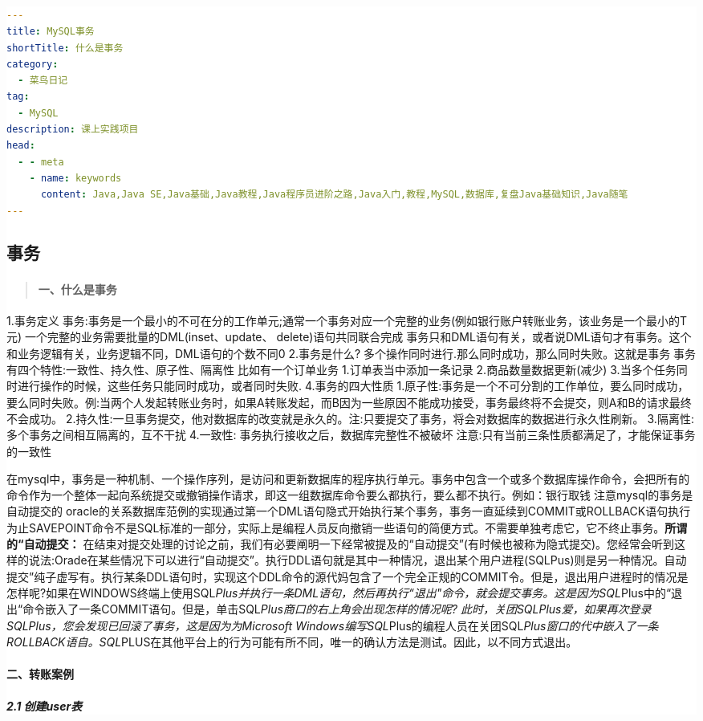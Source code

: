 ```yaml
---
title: MySQL事务
shortTitle: 什么是事务
category:
  - 菜鸟日记
tag:
  - MySQL
description: 课上实践项目
head:
  - - meta
    - name: keywords
      content: Java,Java SE,Java基础,Java教程,Java程序员进阶之路,Java入门,教程,MySQL,数据库,复盘Java基础知识,Java随笔
---
```

## 事务

> #### 一、什么是事务

1.事务定义
事务:事务是一个最小的不可在分的工作单元;通常一个事务对应一个完整的业务(例如银行账户转账业务，该业务是一个最小的T元)
一个完整的业务需要批量的DML(inset、update、 delete)语句共同联合完成
事务只和DML语句有关，或者说DML语句才有事务。这个和业务逻辑有关，业务逻辑不同，DML语句的个数不同0
2.事务是什么?
多个操作同时进行.那么同时成功，那么同时失败。这就是事务
事务有四个特性:一致性、持久性、原子性、隔离性
比如有一个订单业务
	1.订单表当中添加一条记录 
	2.商品数量数据更新(减少)
	3.当多个任务同时进行操作的时候，这些任务只能同时成功，或者同时失败.
4.事务的四大性质
	1.原子性:事务是一个不可分割的工作单位，要么同时成功，要么同时失败。例:当两个人发起转账业务时，如果A转账发起，而B因为一些原因不能成功接受，事务最终将不会提交，则A和B的请求最终不会成功。
	2.持久性:一旦事务提交，他对数据库的改变就是永久的。注:只要提交了事务，将会对数据库的数据进行永久性刷新。
	3.隔离性:多个事务之间相互隔离的，互不干扰
	4.一致性: 事务执行接收之后，数据库完整性不被破坏
	注意:只有当前三条性质都满足了，才能保证事务的一致性

​	在mysql中，事务是一种机制、一个操作序列，是访问和更新数据库的程序执行单元。事务中包含一个或多个数据库操作命令，会把所有的命令作为一个整体一起向系统提交或撤销操作请求，即这一组数据库命令要么都执行，要么都不执行。例如：银行取钱
注意mysql的事务是自动提交的
​	oracle的关系数据库范例的实现通过第一个DML语句隐式开始执行某个事务，事务一直延续到COMMIT或ROLLBACK语句执行为止SAVEPOINT命令不是SQL标准的一部分，实际上是编程人员反向撤销一些语句的简便方式。不需要单独考虑它，它不终止事务。
​	**所谓的“自动提交：**
​	在结束对提交处理的讨论之前，我们有必要阐明一下经常被提及的“自动提交”(有时候也被称为隐式提交)。您经常会听到这样的说法:Orade在某些情况下可以进行“自动提交”。执行DDL语句就是其中一种情况，退出某个用户进程(SQLPus)则是另一种情况。自动提交”纯子虚写有。执行某条DDL语句时，实现这个DDL命令的源代妈包含了一个完全正规的COMMIT令。但是，退出用户进程时的情况是怎样呢?如果在WINDOWS终端上使用SQL*Plus并执行一条DML语句，然后再执行“退出"命令，就会提交事务。这是因为SQL*Plus中的“退出“命令嵌入了一条COMMIT语句。但是，单击SQL*Plus商口的右上角会出现怎样的情况呢? 此时，关团SQLPlus爱，如果再次登录SQLPlus，您会发现已回滚了事务，这是因为为Microsoft Windows编写SQL*Plus的编程人员在关团SQL*Plus窗口的代中嵌入了一条ROLLBACK语自。SQL*PLUS在其他平台上的行为可能有所不同，唯一的确认方法是测试。因此，以不同方式退出。

#### 二、转账案例

##### 	2.1  创建user表
